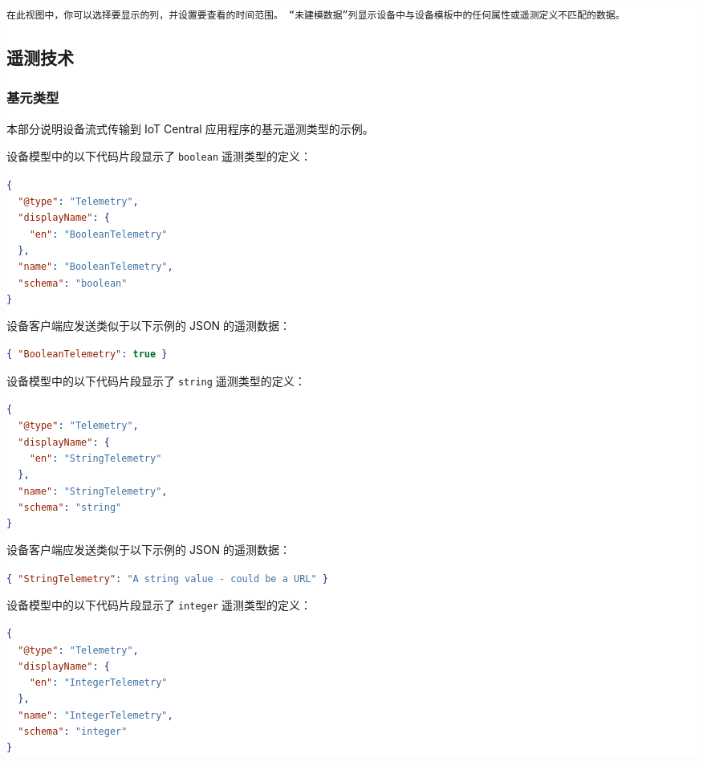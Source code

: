     在此视图中，你可以选择要显示的列，并设置要查看的时间范围。 “未建模数据”列显示设备中与设备模板中的任何属性或遥测定义不匹配的数据。

## <a name="telemetry"></a>遥测技术

### <a name="primitive-types"></a>基元类型

本部分说明设备流式传输到 IoT Central 应用程序的基元遥测类型的示例。

设备模型中的以下代码片段显示了 `boolean` 遥测类型的定义：

```json
{
  "@type": "Telemetry",
  "displayName": {
    "en": "BooleanTelemetry"
  },
  "name": "BooleanTelemetry",
  "schema": "boolean"
}
```

设备客户端应发送类似于以下示例的 JSON 的遥测数据：

```json
{ "BooleanTelemetry": true }
```

设备模型中的以下代码片段显示了 `string` 遥测类型的定义：

```json
{
  "@type": "Telemetry",
  "displayName": {
    "en": "StringTelemetry"
  },
  "name": "StringTelemetry",
  "schema": "string"
}
```

设备客户端应发送类似于以下示例的 JSON 的遥测数据：

```json
{ "StringTelemetry": "A string value - could be a URL" }
```

设备模型中的以下代码片段显示了 `integer` 遥测类型的定义：

```json
{
  "@type": "Telemetry",
  "displayName": {
    "en": "IntegerTelemetry"
  },
  "name": "IntegerTelemetry",
  "schema": "integer"
}

```
